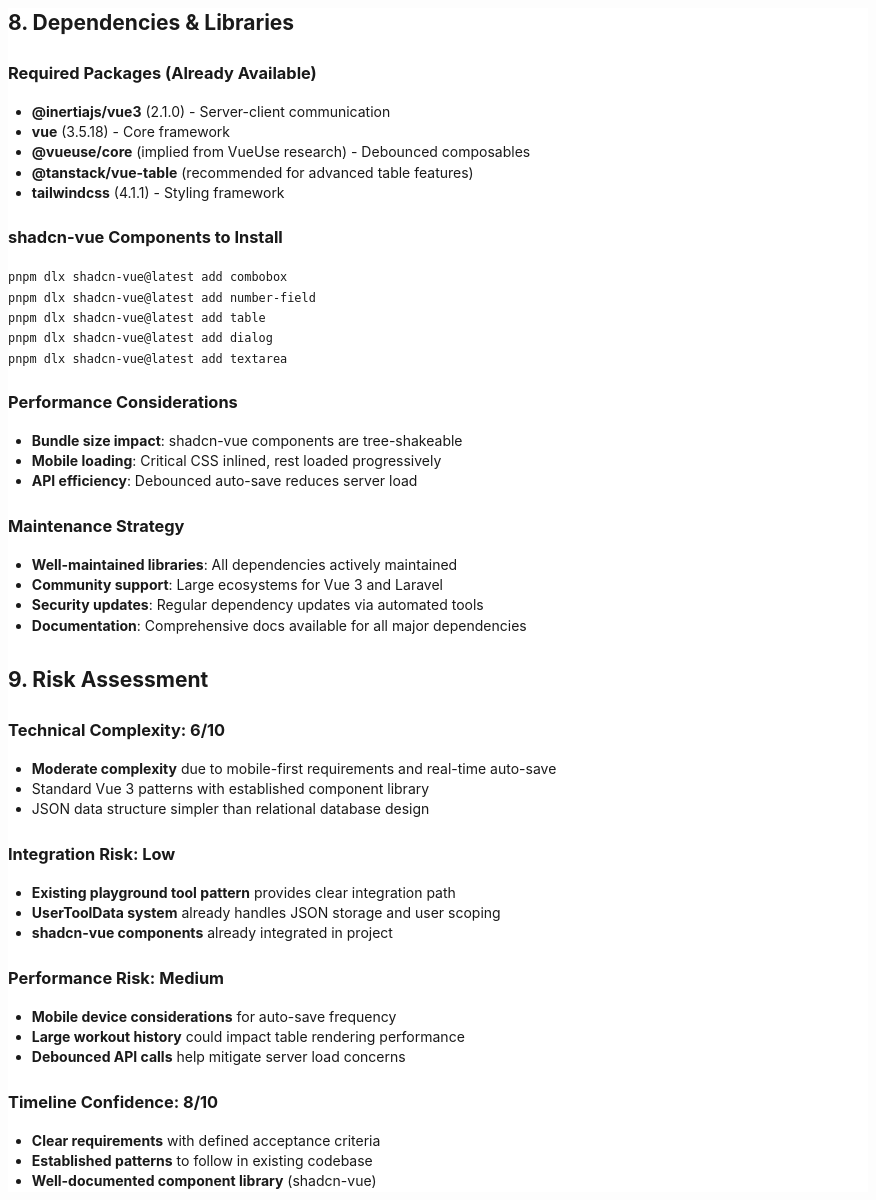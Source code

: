 ## 8. Dependencies & Libraries

### Required Packages (Already Available)
- **@inertiajs/vue3** (2.1.0) - Server-client communication
- **vue** (3.5.18) - Core framework
- **@vueuse/core** (implied from VueUse research) - Debounced composables
- **@tanstack/vue-table** (recommended for advanced table features)
- **tailwindcss** (4.1.1) - Styling framework

### shadcn-vue Components to Install
```bash
pnpm dlx shadcn-vue@latest add combobox
pnpm dlx shadcn-vue@latest add number-field  
pnpm dlx shadcn-vue@latest add table
pnpm dlx shadcn-vue@latest add dialog
pnpm dlx shadcn-vue@latest add textarea
```

### Performance Considerations
- **Bundle size impact**: shadcn-vue components are tree-shakeable
- **Mobile loading**: Critical CSS inlined, rest loaded progressively
- **API efficiency**: Debounced auto-save reduces server load

### Maintenance Strategy
- **Well-maintained libraries**: All dependencies actively maintained
- **Community support**: Large ecosystems for Vue 3 and Laravel
- **Security updates**: Regular dependency updates via automated tools
- **Documentation**: Comprehensive docs available for all major dependencies

## 9. Risk Assessment

### Technical Complexity: **6/10**
- **Moderate complexity** due to mobile-first requirements and real-time auto-save
- Standard Vue 3 patterns with established component library
- JSON data structure simpler than relational database design

### Integration Risk: **Low**
- **Existing playground tool pattern** provides clear integration path
- **UserToolData system** already handles JSON storage and user scoping
- **shadcn-vue components** already integrated in project

### Performance Risk: **Medium**
- **Mobile device considerations** for auto-save frequency
- **Large workout history** could impact table rendering performance
- **Debounced API calls** help mitigate server load concerns

### Timeline Confidence: **8/10**
- **Clear requirements** with defined acceptance criteria
- **Established patterns** to follow in existing codebase  
- **Well-documented component library** (shadcn-vue)
